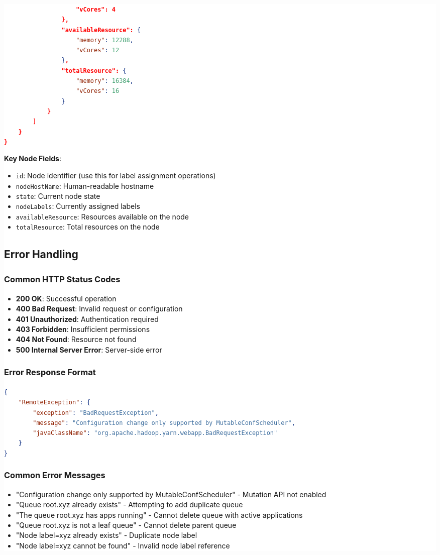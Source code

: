 ```json
                    "vCores": 4
                },
                "availableResource": {
                    "memory": 12288,
                    "vCores": 12
                },
                "totalResource": {
                    "memory": 16384,
                    "vCores": 16
                }
            }
        ]
    }
}
```

**Key Node Fields**:

- `id`: Node identifier (use this for label assignment operations)
- `nodeHostName`: Human-readable hostname
- `state`: Current node state
- `nodeLabels`: Currently assigned labels
- `availableResource`: Resources available on the node
- `totalResource`: Total resources on the node

## Error Handling

### Common HTTP Status Codes

- **200 OK**: Successful operation
- **400 Bad Request**: Invalid request or configuration
- **401 Unauthorized**: Authentication required
- **403 Forbidden**: Insufficient permissions
- **404 Not Found**: Resource not found
- **500 Internal Server Error**: Server-side error

### Error Response Format

```json
{
    "RemoteException": {
        "exception": "BadRequestException",
        "message": "Configuration change only supported by MutableConfScheduler",
        "javaClassName": "org.apache.hadoop.yarn.webapp.BadRequestException"
    }
}
```

### Common Error Messages

- "Configuration change only supported by MutableConfScheduler" - Mutation API not enabled
- "Queue root.xyz already exists" - Attempting to add duplicate queue
- "The queue root.xyz has apps running" - Cannot delete queue with active applications
- "Queue root.xyz is not a leaf queue" - Cannot delete parent queue
- "Node label=xyz already exists" - Duplicate node label
- "Node label=xyz cannot be found" - Invalid node label reference
